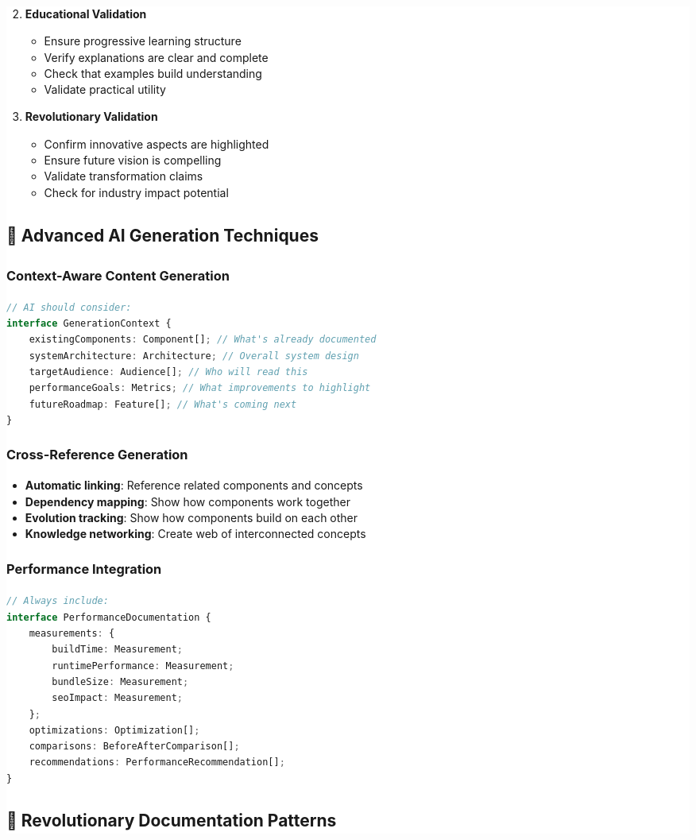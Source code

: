 2. **Educational Validation**
    - Ensure progressive learning structure
    - Verify explanations are clear and complete
    - Check that examples build understanding
    - Validate practical utility

3. **Revolutionary Validation**
    - Confirm innovative aspects are highlighted
    - Ensure future vision is compelling
    - Validate transformation claims
    - Check for industry impact potential

## 🎨 Advanced AI Generation Techniques

### **Context-Aware Content Generation**

```typescript
// AI should consider:
interface GenerationContext {
    existingComponents: Component[]; // What's already documented
    systemArchitecture: Architecture; // Overall system design
    targetAudience: Audience[]; // Who will read this
    performanceGoals: Metrics; // What improvements to highlight
    futureRoadmap: Feature[]; // What's coming next
}
```

### **Cross-Reference Generation**

- **Automatic linking**: Reference related components and concepts
- **Dependency mapping**: Show how components work together
- **Evolution tracking**: Show how components build on each other
- **Knowledge networking**: Create web of interconnected concepts

### **Performance Integration**

```typescript
// Always include:
interface PerformanceDocumentation {
    measurements: {
        buildTime: Measurement;
        runtimePerformance: Measurement;
        bundleSize: Measurement;
        seoImpact: Measurement;
    };
    optimizations: Optimization[];
    comparisons: BeforeAfterComparison[];
    recommendations: PerformanceRecommendation[];
}
```

## 🌟 Revolutionary Documentation Patterns
